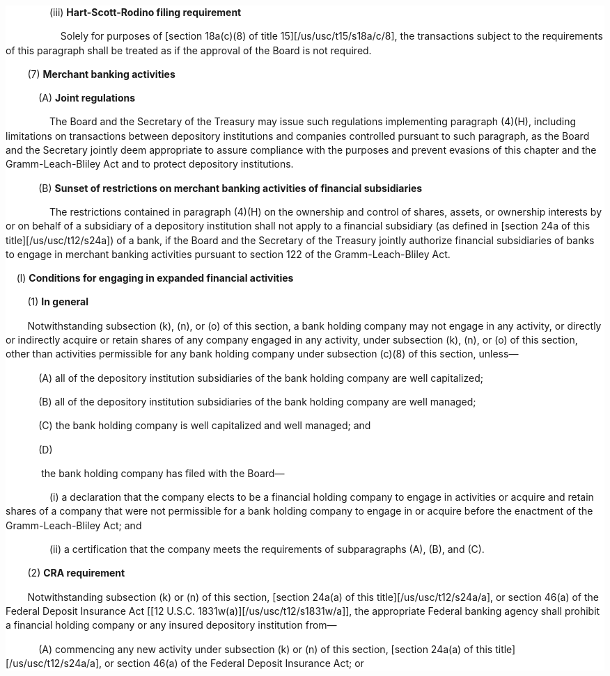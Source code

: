                 (iii) __Hart-Scott-Rodino filing requirement__ 

                    Solely for purposes of [section 18a(c)(8) of title 15][/us/usc/t15/s18a/c/8], the transactions subject to the requirements of this paragraph shall be treated as if the approval of the Board is not required.

        (7) __Merchant banking activities__ 

            (A) __Joint regulations__ 

                The Board and the Secretary of the Treasury may issue such regulations implementing paragraph (4)(H), including limitations on transactions between depository institutions and companies controlled pursuant to such paragraph, as the Board and the Secretary jointly deem appropriate to assure compliance with the purposes and prevent evasions of this chapter and the Gramm-Leach-Bliley Act and to protect depository institutions.

            (B) __Sunset of restrictions on merchant banking activities of financial subsidiaries__ 

                The restrictions contained in paragraph (4)(H) on the ownership and control of shares, assets, or ownership interests by or on behalf of a subsidiary of a depository institution shall not apply to a financial subsidiary (as defined in [section 24a of this title][/us/usc/t12/s24a]) of a bank, if the Board and the Secretary of the Treasury jointly authorize financial subsidiaries of banks to engage in merchant banking activities pursuant to section 122 of the Gramm-Leach-Bliley Act.

    (l) __Conditions for engaging in expanded financial activities__ 

        (1) __In general__ 

        Notwithstanding subsection (k), (n), or (o) of this section, a bank holding company may not engage in any activity, or directly or indirectly acquire or retain shares of any company engaged in any activity, under subsection (k), (n), or (o) of this section, other than activities permissible for any bank holding company under subsection (c)(8) of this section, unless—

            (A) all of the depository institution subsidiaries of the bank holding company are well capitalized;

            (B) all of the depository institution subsidiaries of the bank holding company are well managed;

            (C) the bank holding company is well capitalized and well managed; and

            (D)

             the bank holding company has filed with the Board—

                (i) a declaration that the company elects to be a financial holding company to engage in activities or acquire and retain shares of a company that were not permissible for a bank holding company to engage in or acquire before the enactment of the Gramm-Leach-Bliley Act; and

                (ii) a certification that the company meets the requirements of subparagraphs (A), (B), and (C).

        (2) __CRA requirement__ 

        Notwithstanding subsection (k) or (n) of this section, [section 24a(a) of this title][/us/usc/t12/s24a/a], or section 46(a) of the Federal Deposit Insurance Act \[[12 U.S.C. 1831w(a)][/us/usc/t12/s1831w/a]\], the appropriate Federal banking agency shall prohibit a financial holding company or any insured depository institution from—

            (A) commencing any new activity under subsection (k) or (n) of this section, [section 24a(a) of this title][/us/usc/t12/s24a/a], or section 46(a) of the Federal Deposit Insurance Act; or
